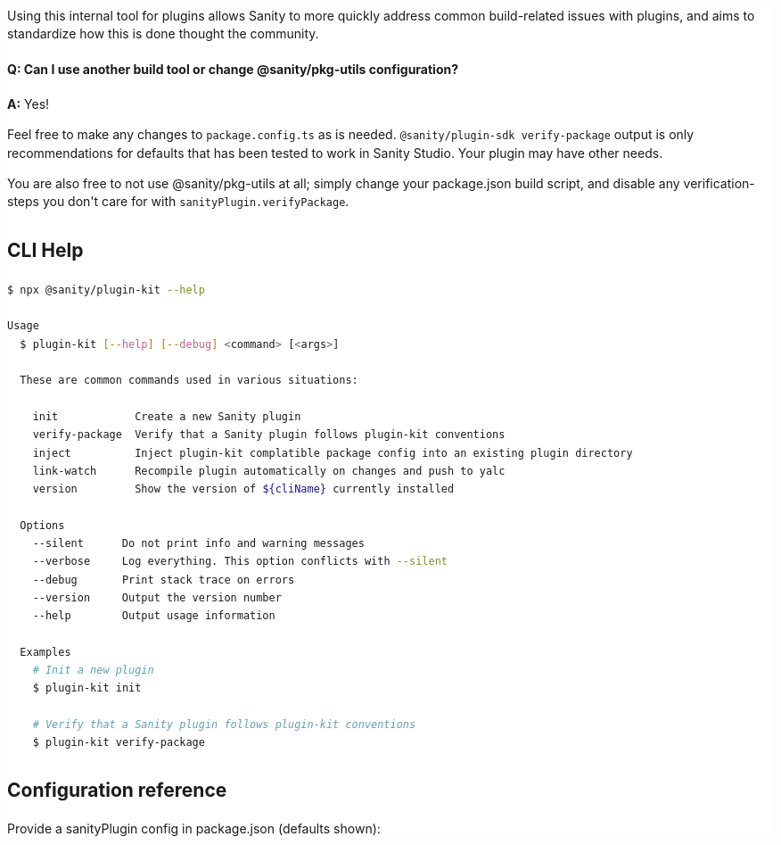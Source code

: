 Using this internal tool for plugins allows Sanity to more quickly address common build-related issues with plugins,
and aims to standardize how this is done thought the community.

#### Q: Can I use another build tool or change @sanity/pkg-utils configuration?

**A:** Yes!

Feel free to make any changes to `package.config.ts` as is needed.
`@sanity/plugin-sdk verify-package` output is only recommendations for defaults that has been tested to work in Sanity Studio.
Your plugin may have other needs.

You are also free to not use @sanity/pkg-utils at all; simply change your package.json build script, and disable any verification-steps
you don't care for with `sanityPlugin.verifyPackage`.

## CLI Help

```sh
$ npx @sanity/plugin-kit --help

Usage
  $ plugin-kit [--help] [--debug] <command> [<args>]

  These are common commands used in various situations:

    init            Create a new Sanity plugin
    verify-package  Verify that a Sanity plugin follows plugin-kit conventions
    inject          Inject plugin-kit complatible package config into an existing plugin directory
    link-watch      Recompile plugin automatically on changes and push to yalc
    version         Show the version of ${cliName} currently installed

  Options
    --silent      Do not print info and warning messages
    --verbose     Log everything. This option conflicts with --silent
    --debug       Print stack trace on errors
    --version     Output the version number
    --help        Output usage information

  Examples
    # Init a new plugin
    $ plugin-kit init

    # Verify that a Sanity plugin follows plugin-kit conventions
    $ plugin-kit verify-package
```

## Configuration reference

Provide a sanityPlugin config in package.json (defaults shown):
